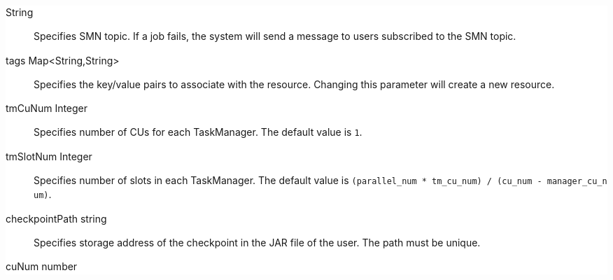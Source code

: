 </span>
        <span class="property-indicator"></span>
        <span class="property-type">String</span>
    </dt>
    <dd><p>Specifies SMN topic. If a job fails, the system will send a message to users
subscribed to the SMN topic.</p>
</dd><dt class="property-optional property-replacement"
            title="Optional">
        <span id="tags_java">
<a data-swiftype-name="resource-property" data-swiftype-type="text" href="#tags_java" style="color: inherit; text-decoration: inherit;">tags</a>
</span>
        <span class="property-indicator"></span>
        <span class="property-type">Map&lt;String,String&gt;</span>
    </dt>
    <dd><p>Specifies the key/value pairs to associate with the resource.
Changing this parameter will create a new resource.</p>
</dd><dt class="property-optional"
            title="Optional">
        <span id="tmcunum_java">
<a data-swiftype-name="resource-property" data-swiftype-type="text" href="#tmcunum_java" style="color: inherit; text-decoration: inherit;">tm<wbr>Cu<wbr>Num</a>
</span>
        <span class="property-indicator"></span>
        <span class="property-type">Integer</span>
    </dt>
    <dd><p>Specifies number of CUs for each TaskManager. The default value is <code>1</code>.</p>
</dd><dt class="property-optional"
            title="Optional">
        <span id="tmslotnum_java">
<a data-swiftype-name="resource-property" data-swiftype-type="text" href="#tmslotnum_java" style="color: inherit; text-decoration: inherit;">tm<wbr>Slot<wbr>Num</a>
</span>
        <span class="property-indicator"></span>
        <span class="property-type">Integer</span>
    </dt>
    <dd><p>Specifies number of slots in each TaskManager.
The default value is <code>(parallel_num * tm_cu_num) / (cu_num - manager_cu_num)</code>.</p>
</dd></dl>
</pulumi-choosable>
</div>

<div>
<pulumi-choosable type="language" values="javascript,typescript">
<dl class="resources-properties"><dt class="property-optional"
            title="Optional">
        <span id="checkpointpath_nodejs">
<a data-swiftype-name="resource-property" data-swiftype-type="text" href="#checkpointpath_nodejs" style="color: inherit; text-decoration: inherit;">checkpoint<wbr>Path</a>
</span>
        <span class="property-indicator"></span>
        <span class="property-type">string</span>
    </dt>
    <dd><p>Specifies storage address of the checkpoint in the JAR file of the user.
The path must be unique.</p>
</dd><dt class="property-optional"
            title="Optional">
        <span id="cunum_nodejs">
<a data-swiftype-name="resource-property" data-swiftype-type="text" href="#cunum_nodejs" style="color: inherit; text-decoration: inherit;">cu<wbr>Num</a>
</span>
        <span class="property-indicator"></span>
        <span class="property-type">number</span>
    </dt>